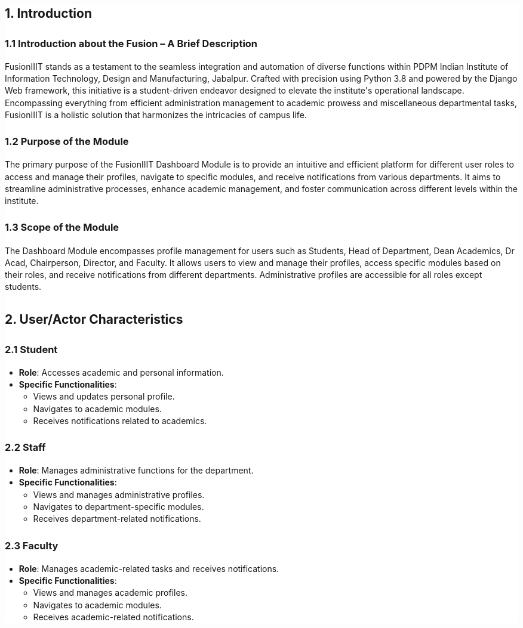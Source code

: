 ## 1. Introduction

### 1.1 Introduction about the Fusion – A Brief Description

FusionIIIT stands as a testament to the seamless integration and automation of diverse functions within PDPM Indian Institute of Information Technology, Design and Manufacturing, Jabalpur. Crafted with precision using Python 3.8 and powered by the Django Web framework, this initiative is a student-driven endeavor designed to elevate the institute's operational landscape. Encompassing everything from efficient administration management to academic prowess and miscellaneous departmental tasks, FusionIIIT is a holistic solution that harmonizes the intricacies of campus life.

### 1.2 Purpose of the Module

The primary purpose of the FusionIIIT Dashboard Module is to provide an intuitive and efficient platform for different user roles to access and manage their profiles, navigate to specific modules, and receive notifications from various departments. It aims to streamline administrative processes, enhance academic management, and foster communication across different levels within the institute.

### 1.3 Scope of the Module

The Dashboard Module encompasses profile management for users such as Students, Head of Department, Dean Academics, Dr Acad, Chairperson, Director, and Faculty. It allows users to view and manage their profiles, access specific modules based on their roles, and receive notifications from different departments. Administrative profiles are accessible for all roles except students.

## 2. User/Actor Characteristics

### 2.1 Student

- **Role**: Accesses academic and personal information.  
- **Specific Functionalities**:
  - Views and updates personal profile.
  - Navigates to academic modules.
  - Receives notifications related to academics.

### 2.2 Staff

- **Role**: Manages administrative functions for the department.  
- **Specific Functionalities**:
  - Views and manages administrative profiles.
  - Navigates to department-specific modules.
  - Receives department-related notifications.

### 2.3 Faculty

- **Role**: Manages academic-related tasks and receives notifications.  
- **Specific Functionalities**:
  - Views and manages academic profiles.
  - Navigates to academic modules.
  - Receives academic-related notifications.
